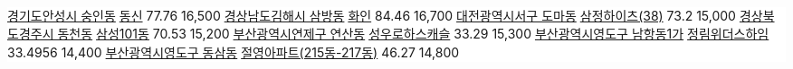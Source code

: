   <tr>
    <td><a href="/apt/경기도안성시숭인동">경기도안성시 숭인동</a></td>
    <td style="font-weight: bold;"><a href="/apt/경기도안성시숭인동동신">동신</a></td>
    <td>77.76</td>
    <td>16,500</td>
  </tr>

  <tr>
    <td><a href="/apt/경상남도김해시삼방동">경상남도김해시 삼방동</a></td>
    <td style="font-weight: bold;"><a href="/apt/경상남도김해시삼방동화인">화인</a></td>
    <td>84.46</td>
    <td>16,700</td>
  </tr>

  <tr>
    <td><a href="/apt/대전광역시서구도마동">대전광역시서구 도마동</a></td>
    <td style="font-weight: bold;"><a href="/apt/대전광역시서구도마동삼정하이츠(38)">삼정하이츠(38)</a></td>
    <td>73.2</td>
    <td>15,000</td>
  </tr>

  <tr>
    <td><a href="/apt/경상북도경주시동천동">경상북도경주시 동천동</a></td>
    <td style="font-weight: bold;"><a href="/apt/경상북도경주시동천동삼성101동">삼성101동</a></td>
    <td>70.53</td>
    <td>15,200</td>
  </tr>

  <tr>
    <td><a href="/apt/부산광역시연제구연산동">부산광역시연제구 연산동</a></td>
    <td style="font-weight: bold;"><a href="/apt/부산광역시연제구연산동성우로하스캐슬">성우로하스캐슬</a></td>
    <td>33.29</td>
    <td>15,300</td>
  </tr>

  <tr>
    <td><a href="/apt/부산광역시영도구남항동1가">부산광역시영도구 남항동1가</a></td>
    <td style="font-weight: bold;"><a href="/apt/부산광역시영도구남항동1가정림위더스하임">정림위더스하임</a></td>
    <td>33.4956</td>
    <td>14,400</td>
  </tr>

  <tr>
    <td><a href="/apt/부산광역시영도구동삼동">부산광역시영도구 동삼동</a></td>
    <td style="font-weight: bold;"><a href="/apt/부산광역시영도구동삼동절영아파트(215동-217동)">절영아파트(215동-217동)</a></td>
    <td>46.27</td>
    <td>14,800</td>
  </tr>

</table>
